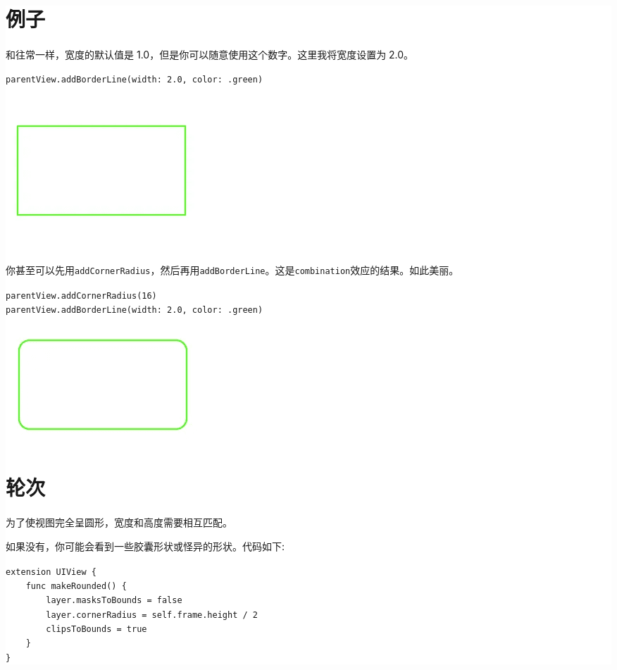 # 例子

和往常一样，宽度的默认值是 1.0，但是你可以随意使用这个数字。这里我将宽度设置为 2.0。

```
parentView.addBorderLine(width: 2.0, color: .green)
```

![](img/a297348d47c6b3dc7e5bc0889c68b5ef.png)

你甚至可以先用`addCornerRadius`，然后再用`addBorderLine`。这是`combination`效应的结果。如此美丽。

```
parentView.addCornerRadius(16)
parentView.addBorderLine(width: 2.0, color: .green)
```

![](img/659794cc49972397f70395e265ae252a.png)

# 轮次

为了使视图完全呈圆形，宽度和高度需要相互匹配。

如果没有，你可能会看到一些胶囊形状或怪异的形状。代码如下:

```
extension UIView {
    func makeRounded() {
        layer.masksToBounds = false
        layer.cornerRadius = self.frame.height / 2
        clipsToBounds = true
    }
}
```
